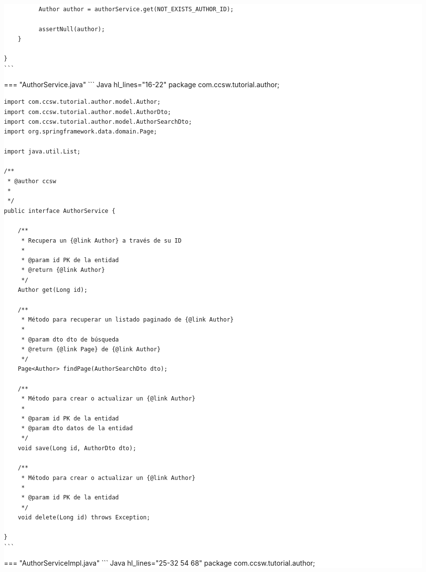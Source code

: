               Author author = authorService.get(NOT_EXISTS_AUTHOR_ID);
        
              assertNull(author);
        }
    
    }
    ```
=== "AuthorService.java"
    ``` Java hl_lines="16-22"
    package com.ccsw.tutorial.author;
    
    import com.ccsw.tutorial.author.model.Author;
    import com.ccsw.tutorial.author.model.AuthorDto;
    import com.ccsw.tutorial.author.model.AuthorSearchDto;
    import org.springframework.data.domain.Page;
    
    import java.util.List;
    
    /**
     * @author ccsw
     *
     */
    public interface AuthorService {
    
        /**
         * Recupera un {@link Author} a través de su ID
         *
         * @param id PK de la entidad
         * @return {@link Author}
         */
        Author get(Long id);
    
        /**
         * Método para recuperar un listado paginado de {@link Author}
         *
         * @param dto dto de búsqueda
         * @return {@link Page} de {@link Author}
         */
        Page<Author> findPage(AuthorSearchDto dto);
    
        /**
         * Método para crear o actualizar un {@link Author}
         *
         * @param id PK de la entidad
         * @param dto datos de la entidad
         */
        void save(Long id, AuthorDto dto);
    
        /**
         * Método para crear o actualizar un {@link Author}
         *
         * @param id PK de la entidad
         */
        void delete(Long id) throws Exception;
    
    }
    ```
=== "AuthorServiceImpl.java"
    ``` Java hl_lines="25-32 54 68"
    package com.ccsw.tutorial.author;
    